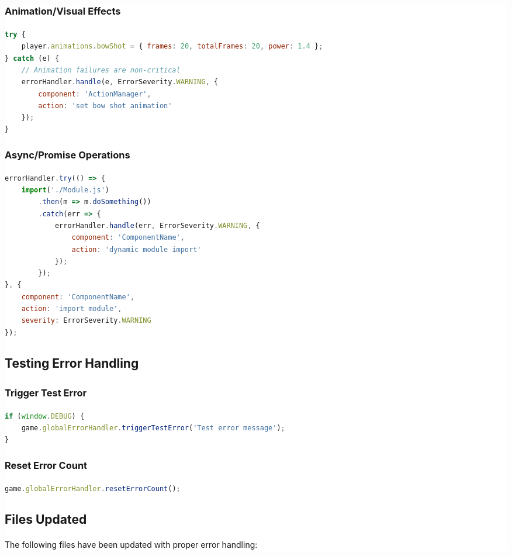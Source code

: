 ### Animation/Visual Effects

```javascript
try {
    player.animations.bowShot = { frames: 20, totalFrames: 20, power: 1.4 };
} catch (e) {
    // Animation failures are non-critical
    errorHandler.handle(e, ErrorSeverity.WARNING, {
        component: 'ActionManager',
        action: 'set bow shot animation'
    });
}
```

### Async/Promise Operations

```javascript
errorHandler.try(() => {
    import('./Module.js')
        .then(m => m.doSomething())
        .catch(err => {
            errorHandler.handle(err, ErrorSeverity.WARNING, {
                component: 'ComponentName',
                action: 'dynamic module import'
            });
        });
}, {
    component: 'ComponentName',
    action: 'import module',
    severity: ErrorSeverity.WARNING
});
```

## Testing Error Handling

### Trigger Test Error

```javascript
if (window.DEBUG) {
    game.globalErrorHandler.triggerTestError('Test error message');
}
```

### Reset Error Count

```javascript
game.globalErrorHandler.resetErrorCount();
```

## Files Updated

The following files have been updated with proper error handling:

